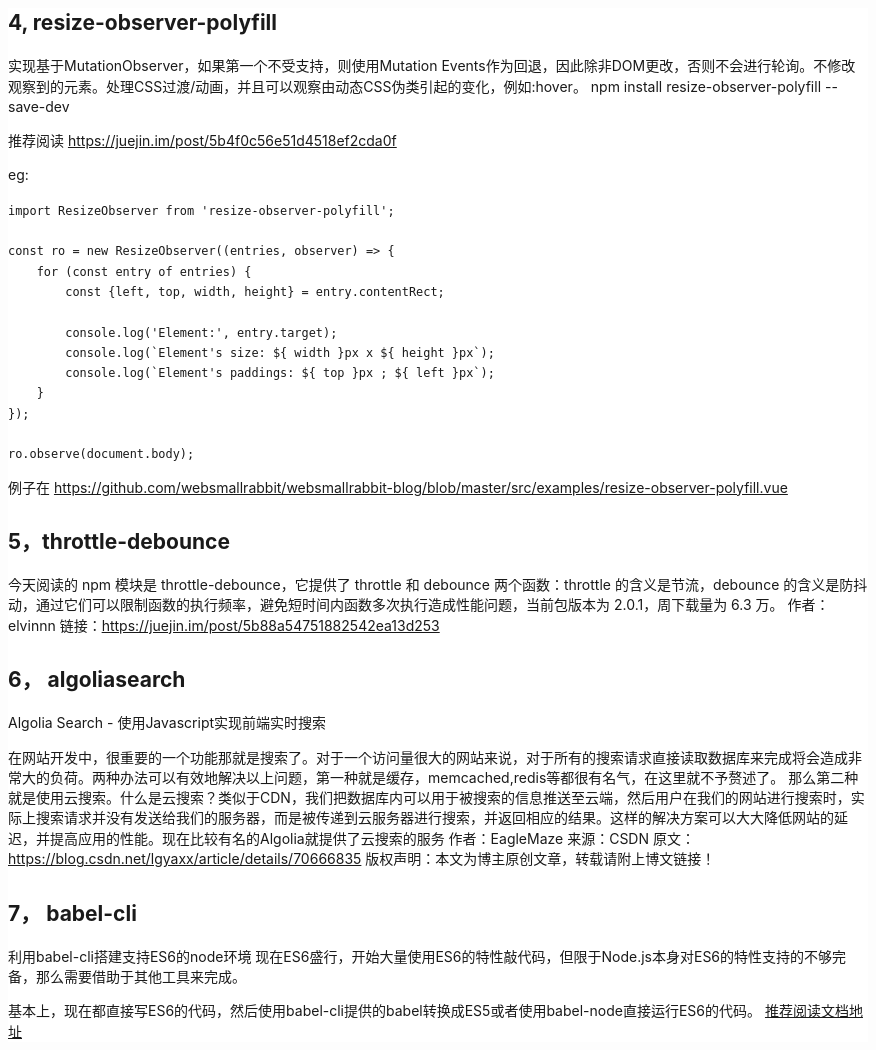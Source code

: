 ## 4, resize-observer-polyfill  
实现基于MutationObserver，如果第一个不受支持，则使用Mutation Events作为回退，因此除非DOM更改，否则不会进行轮询。不修改观察到的元素。处理CSS过渡/动画，并且可以观察由动态CSS伪类引起的变化，例如:hover。
npm install resize-observer-polyfill --save-dev

推荐阅读 https://juejin.im/post/5b4f0c56e51d4518ef2cda0f

eg: 
```$xslt
import ResizeObserver from 'resize-observer-polyfill';
 
const ro = new ResizeObserver((entries, observer) => {
    for (const entry of entries) {
        const {left, top, width, height} = entry.contentRect;
 
        console.log('Element:', entry.target);
        console.log(`Element's size: ${ width }px x ${ height }px`);
        console.log(`Element's paddings: ${ top }px ; ${ left }px`);
    }
});
 
ro.observe(document.body);
```
例子在 https://github.com/websmallrabbit/websmallrabbit-blog/blob/master/src/examples/resize-observer-polyfill.vue

## 5，throttle-debounce 
今天阅读的 npm 模块是 throttle-debounce，它提供了 throttle 和 debounce 两个函数：throttle 的含义是节流，debounce 的含义是防抖动，通过它们可以限制函数的执行频率，避免短时间内函数多次执行造成性能问题，当前包版本为 2.0.1，周下载量为 6.3 万。
作者：elvinnn
链接：https://juejin.im/post/5b88a54751882542ea13d253

## 6， algoliasearch
Algolia Search - 使用Javascript实现前端实时搜索

在网站开发中，很重要的一个功能那就是搜索了。对于一个访问量很大的网站来说，对于所有的搜索请求直接读取数据库来完成将会造成非常大的负荷。两种办法可以有效地解决以上问题，第一种就是缓存，memcached,redis等都很有名气，在这里就不予赘述了。
那么第二种就是使用云搜索。什么是云搜索？类似于CDN，我们把数据库内可以用于被搜索的信息推送至云端，然后用户在我们的网站进行搜索时，实际上搜索请求并没有发送给我们的服务器，而是被传递到云服务器进行搜索，并返回相应的结果。这样的解决方案可以大大降低网站的延迟，并提高应用的性能。现在比较有名的Algolia就提供了云搜索的服务
作者：EagleMaze 
来源：CSDN 
原文：https://blog.csdn.net/lgyaxx/article/details/70666835 
版权声明：本文为博主原创文章，转载请附上博文链接！

## 7， babel-cli
利用babel-cli搭建支持ES6的node环境
现在ES6盛行，开始大量使用ES6的特性敲代码，但限于Node.js本身对ES6的特性支持的不够完备，那么需要借助于其他工具来完成。

基本上，现在都直接写ES6的代码，然后使用babel-cli提供的babel转换成ES5或者使用babel-node直接运行ES6的代码。
[推荐阅读文档地址](https://www.cnblogs.com/kongxianghai/p/7196176.html)
